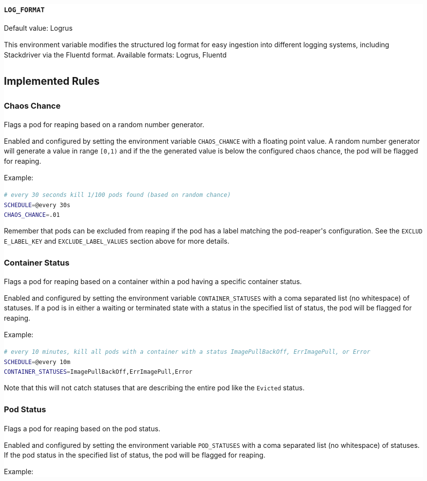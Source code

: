 ### `LOG_FORMAT`

Default value: Logrus

This environment variable modifies the structured log format for easy ingestion into different logging systems, including Stackdriver via the Fluentd format. Available formats: Logrus, Fluentd

## Implemented Rules

### Chaos Chance

Flags a pod for reaping based on a random number generator.

Enabled and configured by setting the environment variable `CHAOS_CHANCE` with a floating point value. A random number generator will generate a value in range `[0,1)` and if the the generated value is below the configured chaos chance, the pod will be flagged for reaping.

Example:

```sh
# every 30 seconds kill 1/100 pods found (based on random chance)
SCHEDULE=@every 30s
CHAOS_CHANCE=.01
```

Remember that pods can be excluded from reaping if the pod has a label matching the pod-reaper's configuration. See the `EXCLUDE_LABEL_KEY` and `EXCLUDE_LABEL_VALUES` section above for more details.

### Container Status

Flags a pod for reaping based on a container within a pod having a specific container status.

Enabled and configured by setting the environment variable `CONTAINER_STATUSES` with a coma separated list (no whitespace) of statuses. If a pod is in either a waiting or terminated state with a status in the specified list of status, the pod will be flagged for reaping.

Example:

```sh
# every 10 minutes, kill all pods with a container with a status ImagePullBackOff, ErrImagePull, or Error
SCHEDULE=@every 10m
CONTAINER_STATUSES=ImagePullBackOff,ErrImagePull,Error
```
Note that this will not catch statuses that are describing the entire pod like the `Evicted` status.

### Pod Status

Flags a pod for reaping based on the pod status. 

Enabled and configured by setting the environment variable `POD_STATUSES` with a coma separated list (no whitespace) of statuses. If the pod status in the specified list of status, the pod will be flagged for reaping.

Example:
